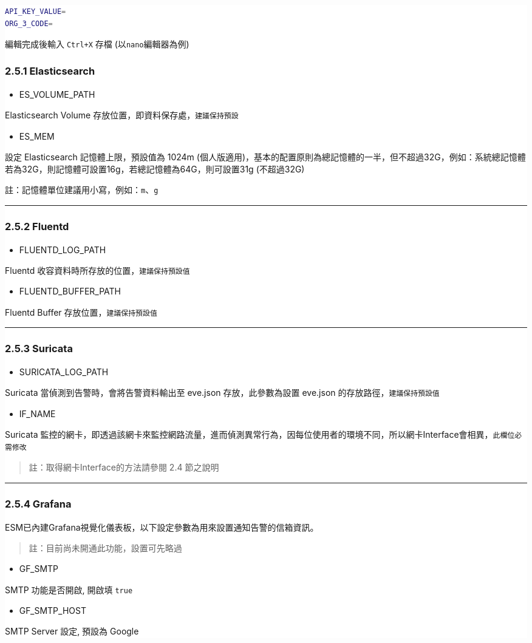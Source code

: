 ```bash
API_KEY_VALUE=
ORG_3_CODE=
```

編輯完成後輸入 `Ctrl+X` 存檔 (以`nano`編輯器為例)

### 2.5.1 Elasticsearch

- ES_VOLUME_PATH

Elasticsearch Volume 存放位置，即資料保存處，`建議保持預設`

- ES_MEM

設定 Elasticsearch 記憶體上限，預設值為 1024m (個人版適用)，基本的配置原則為總記憶體的一半，但不超過32G，例如：系統總記憶體若為32G，則記憶體可設置16g，若總記憶體為64G，則可設置31g (不超過32G)

註：記憶體單位建議用小寫，例如：`m`、`g`

---

### 2.5.2 Fluentd


- FLUENTD_LOG_PATH

Fluentd 收容資料時所存放的位置，`建議保持預設值`

- FLUENTD_BUFFER_PATH

Fluentd Buffer 存放位置，`建議保持預設值`

---

### 2.5.3 Suricata

- SURICATA_LOG_PATH

Suricata 當偵測到告警時，會將告警資料輸出至 eve.json 存放，此參數為設置 eve.json 的存放路徑，`建議保持預設值`

- IF_NAME

Suricata 監控的網卡，即透過該網卡來監控網路流量，進而偵測異常行為，因每位使用者的環境不同，所以網卡Interface會相異，`此欄位必需修改`

>註：取得網卡Interface的方法請參閱 2.4 節之說明

---

### 2.5.4 Grafana

ESM已內建Grafana視覺化儀表板，以下設定參數為用來設置通知告警的信箱資訊。
>註：目前尚未開通此功能，設置可先略過

- GF_SMTP

SMTP 功能是否開啟, 開啟填 `true`

- GF_SMTP_HOST

SMTP Server 設定, 預設為 Google
